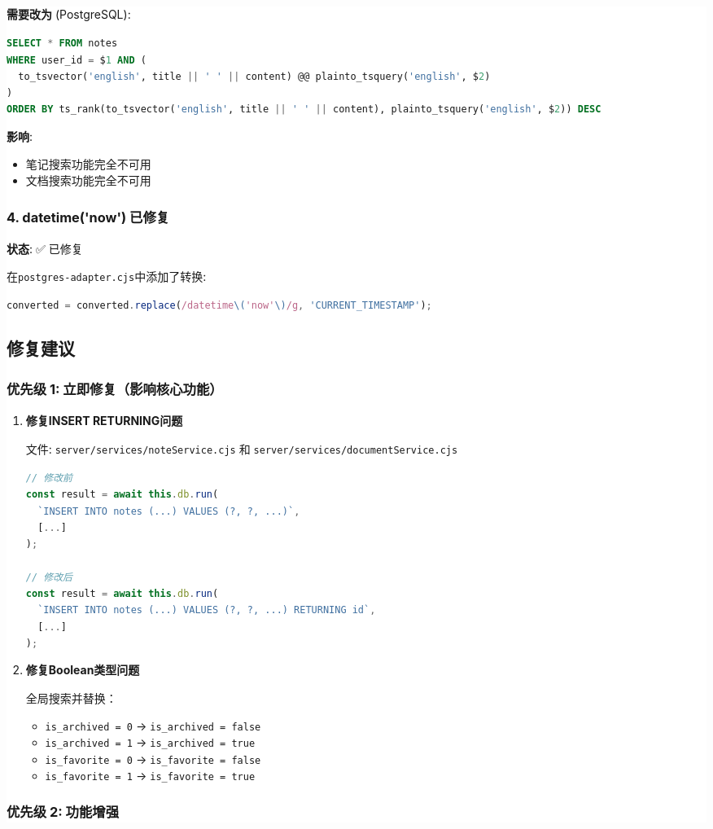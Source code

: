 **需要改为** (PostgreSQL):
```sql
SELECT * FROM notes
WHERE user_id = $1 AND (
  to_tsvector('english', title || ' ' || content) @@ plainto_tsquery('english', $2)
)
ORDER BY ts_rank(to_tsvector('english', title || ' ' || content), plainto_tsquery('english', $2)) DESC
```

**影响**:
- 笔记搜索功能完全不可用
- 文档搜索功能完全不可用

### 4. datetime('now') 已修复

**状态**: ✅ 已修复

在`postgres-adapter.cjs`中添加了转换:
```javascript
converted = converted.replace(/datetime\('now'\)/g, 'CURRENT_TIMESTAMP');
```

## 修复建议

### 优先级 1: 立即修复（影响核心功能）

1. **修复INSERT RETURNING问题**

   文件: `server/services/noteService.cjs` 和 `server/services/documentService.cjs`

   ```javascript
   // 修改前
   const result = await this.db.run(
     `INSERT INTO notes (...) VALUES (?, ?, ...)`,
     [...]
   );

   // 修改后
   const result = await this.db.run(
     `INSERT INTO notes (...) VALUES (?, ?, ...) RETURNING id`,
     [...]
   );
   ```

2. **修复Boolean类型问题**

   全局搜索并替换：
   - `is_archived = 0` → `is_archived = false`
   - `is_archived = 1` → `is_archived = true`
   - `is_favorite = 0` → `is_favorite = false`
   - `is_favorite = 1` → `is_favorite = true`

### 优先级 2: 功能增强
